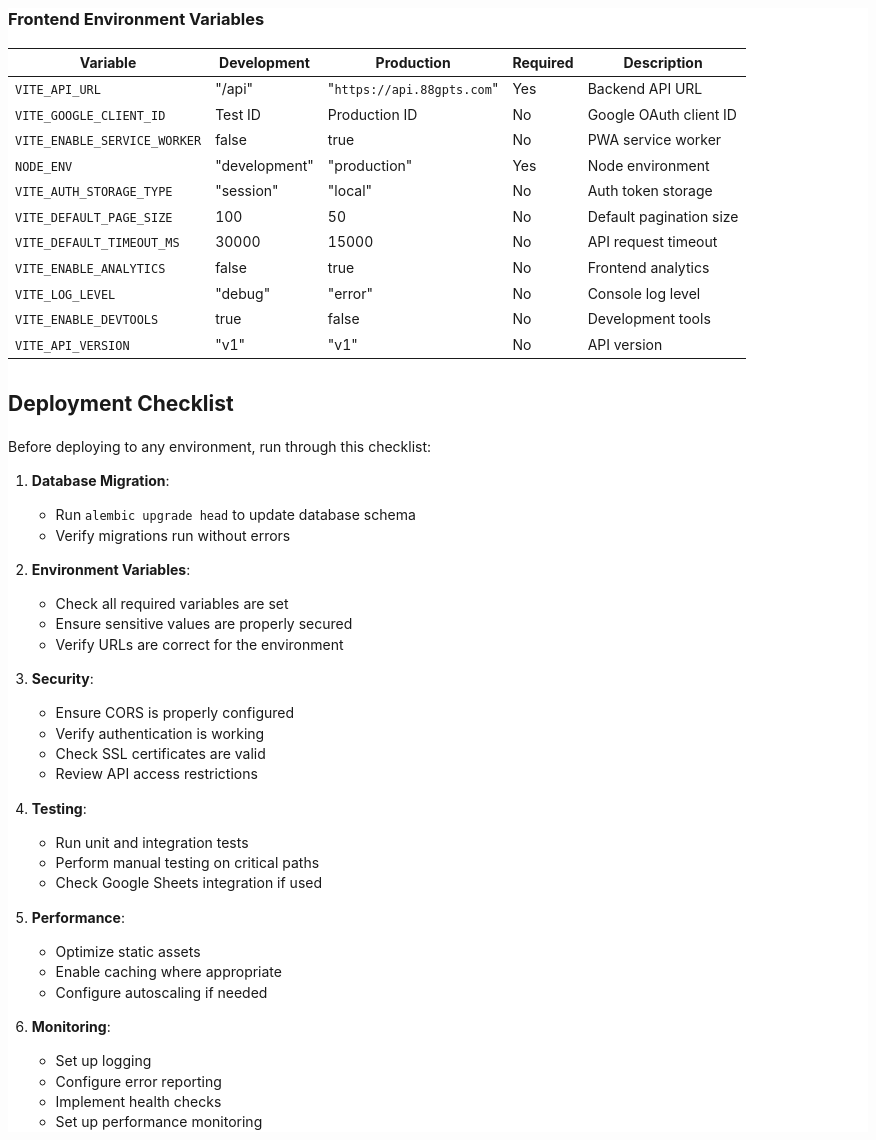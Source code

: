 ### Frontend Environment Variables

| Variable | Development | Production | Required | Description |
|----------|-------------|------------|----------|-------------|
| `VITE_API_URL` | "/api" | "`https://api.88gpts.com`" | Yes | Backend API URL |
| `VITE_GOOGLE_CLIENT_ID` | Test ID | Production ID | No | Google OAuth client ID |
| `VITE_ENABLE_SERVICE_WORKER` | false | true | No | PWA service worker |
| `NODE_ENV` | "development" | "production" | Yes | Node environment |
| `VITE_AUTH_STORAGE_TYPE` | "session" | "local" | No | Auth token storage |
| `VITE_DEFAULT_PAGE_SIZE` | 100 | 50 | No | Default pagination size |
| `VITE_DEFAULT_TIMEOUT_MS` | 30000 | 15000 | No | API request timeout |
| `VITE_ENABLE_ANALYTICS` | false | true | No | Frontend analytics |
| `VITE_LOG_LEVEL` | "debug" | "error" | No | Console log level |
| `VITE_ENABLE_DEVTOOLS` | true | false | No | Development tools |
| `VITE_API_VERSION` | "v1" | "v1" | No | API version |

## Deployment Checklist

Before deploying to any environment, run through this checklist:

1. **Database Migration**:
   - Run `alembic upgrade head` to update database schema
   - Verify migrations run without errors

2. **Environment Variables**:
   - Check all required variables are set
   - Ensure sensitive values are properly secured
   - Verify URLs are correct for the environment

3. **Security**:
   - Ensure CORS is properly configured
   - Verify authentication is working
   - Check SSL certificates are valid
   - Review API access restrictions

4. **Testing**:
   - Run unit and integration tests
   - Perform manual testing on critical paths
   - Check Google Sheets integration if used

5. **Performance**:
   - Optimize static assets
   - Enable caching where appropriate
   - Configure autoscaling if needed

6. **Monitoring**:
   - Set up logging
   - Configure error reporting
   - Implement health checks
   - Set up performance monitoring
